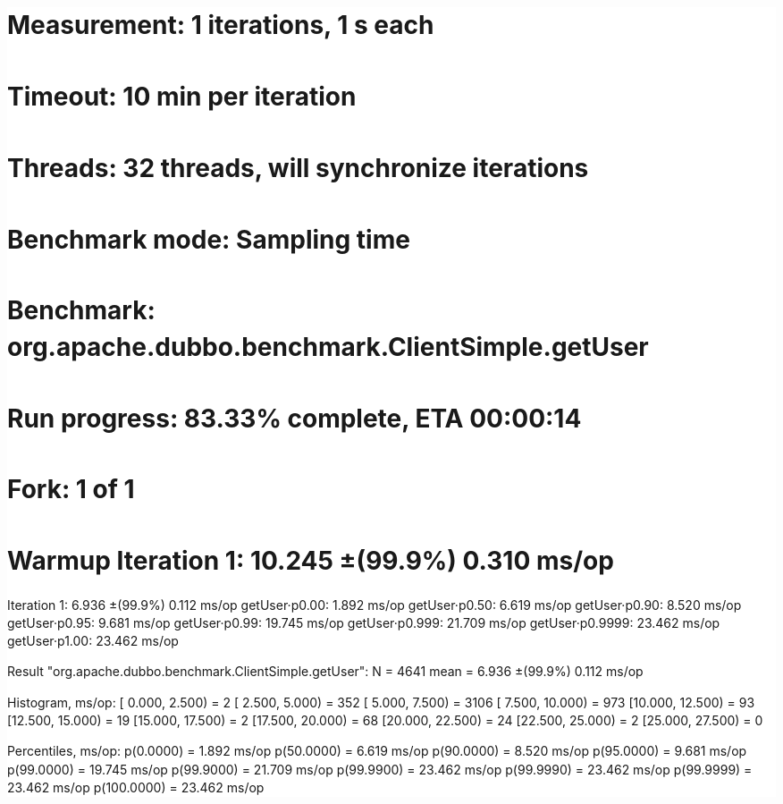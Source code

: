 # Measurement: 1 iterations, 1 s each
# Timeout: 10 min per iteration
# Threads: 32 threads, will synchronize iterations
# Benchmark mode: Sampling time
# Benchmark: org.apache.dubbo.benchmark.ClientSimple.getUser

# Run progress: 83.33% complete, ETA 00:00:14
# Fork: 1 of 1
# Warmup Iteration   1: 10.245 ±(99.9%) 0.310 ms/op
Iteration   1: 6.936 ±(99.9%) 0.112 ms/op
                 getUser·p0.00:   1.892 ms/op
                 getUser·p0.50:   6.619 ms/op
                 getUser·p0.90:   8.520 ms/op
                 getUser·p0.95:   9.681 ms/op
                 getUser·p0.99:   19.745 ms/op
                 getUser·p0.999:  21.709 ms/op
                 getUser·p0.9999: 23.462 ms/op
                 getUser·p1.00:   23.462 ms/op



Result "org.apache.dubbo.benchmark.ClientSimple.getUser":
  N = 4641
  mean =      6.936 ±(99.9%) 0.112 ms/op

  Histogram, ms/op:
    [ 0.000,  2.500) = 2 
    [ 2.500,  5.000) = 352 
    [ 5.000,  7.500) = 3106 
    [ 7.500, 10.000) = 973 
    [10.000, 12.500) = 93 
    [12.500, 15.000) = 19 
    [15.000, 17.500) = 2 
    [17.500, 20.000) = 68 
    [20.000, 22.500) = 24 
    [22.500, 25.000) = 2 
    [25.000, 27.500) = 0 

  Percentiles, ms/op:
      p(0.0000) =      1.892 ms/op
     p(50.0000) =      6.619 ms/op
     p(90.0000) =      8.520 ms/op
     p(95.0000) =      9.681 ms/op
     p(99.0000) =     19.745 ms/op
     p(99.9000) =     21.709 ms/op
     p(99.9900) =     23.462 ms/op
     p(99.9990) =     23.462 ms/op
     p(99.9999) =     23.462 ms/op
    p(100.0000) =     23.462 ms/op

